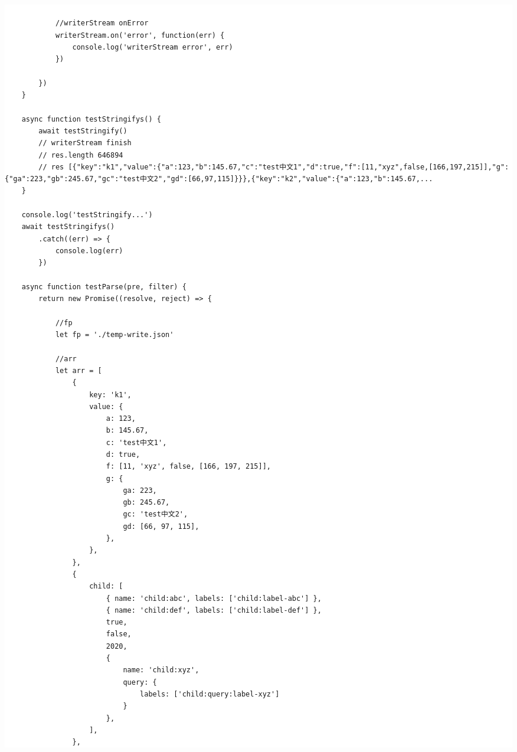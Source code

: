 ```alias

            //writerStream onError
            writerStream.on('error', function(err) {
                console.log('writerStream error', err)
            })

        })
    }

    async function testStringifys() {
        await testStringify()
        // writerStream finish
        // res.length 646894
        // res [{"key":"k1","value":{"a":123,"b":145.67,"c":"test中文1","d":true,"f":[11,"xyz",false,[166,197,215]],"g":{"ga":223,"gb":245.67,"gc":"test中文2","gd":[66,97,115]}}},{"key":"k2","value":{"a":123,"b":145.67,...
    }

    console.log('testStringify...')
    await testStringifys()
        .catch((err) => {
            console.log(err)
        })

    async function testParse(pre, filter) {
        return new Promise((resolve, reject) => {

            //fp
            let fp = './temp-write.json'

            //arr
            let arr = [
                {
                    key: 'k1',
                    value: {
                        a: 123,
                        b: 145.67,
                        c: 'test中文1',
                        d: true,
                        f: [11, 'xyz', false, [166, 197, 215]],
                        g: {
                            ga: 223,
                            gb: 245.67,
                            gc: 'test中文2',
                            gd: [66, 97, 115],
                        },
                    },
                },
                {
                    child: [
                        { name: 'child:abc', labels: ['child:label-abc'] },
                        { name: 'child:def', labels: ['child:label-def'] },
                        true,
                        false,
                        2020,
                        {
                            name: 'child:xyz',
                            query: {
                                labels: ['child:query:label-xyz']
                            }
                        },
                    ],
                },
```